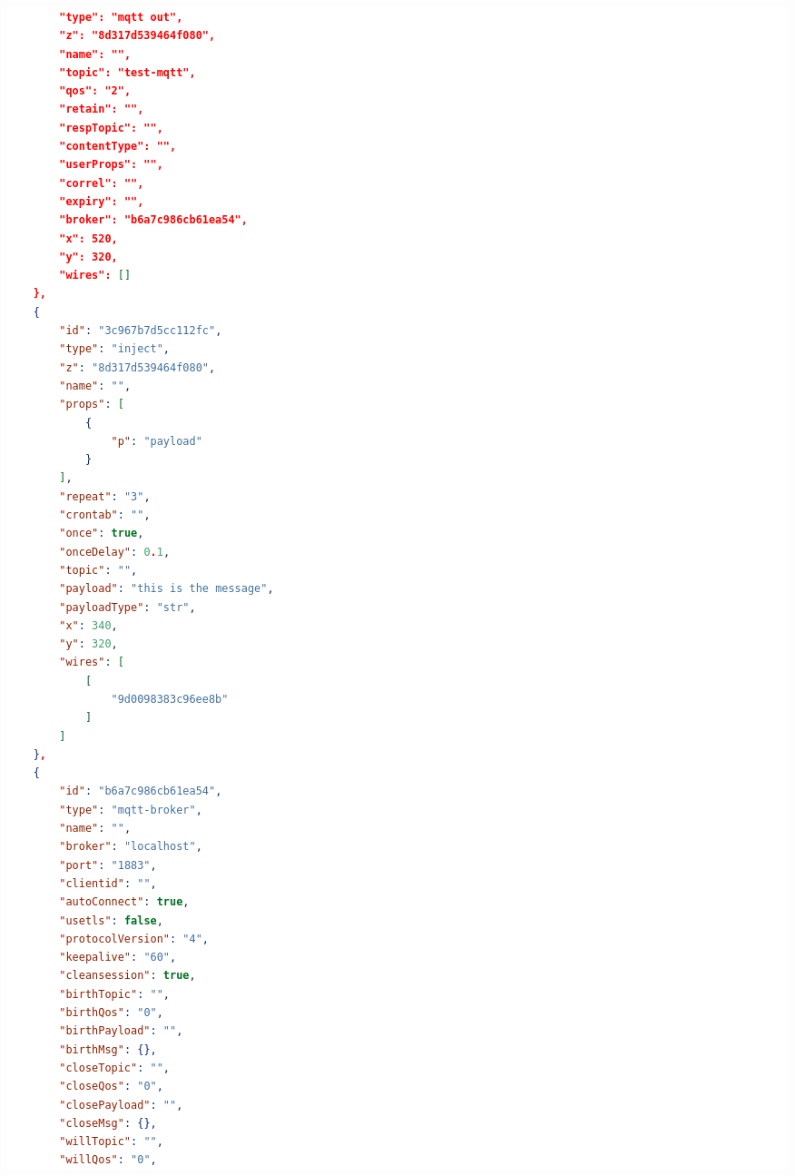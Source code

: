 ```json
        "type": "mqtt out",
        "z": "8d317d539464f080",
        "name": "",
        "topic": "test-mqtt",
        "qos": "2",
        "retain": "",
        "respTopic": "",
        "contentType": "",
        "userProps": "",
        "correl": "",
        "expiry": "",
        "broker": "b6a7c986cb61ea54",
        "x": 520,
        "y": 320,
        "wires": []
    },
    {
        "id": "3c967b7d5cc112fc",
        "type": "inject",
        "z": "8d317d539464f080",
        "name": "",
        "props": [
            {
                "p": "payload"
            }
        ],
        "repeat": "3",
        "crontab": "",
        "once": true,
        "onceDelay": 0.1,
        "topic": "",
        "payload": "this is the message",
        "payloadType": "str",
        "x": 340,
        "y": 320,
        "wires": [
            [
                "9d0098383c96ee8b"
            ]
        ]
    },
    {
        "id": "b6a7c986cb61ea54",
        "type": "mqtt-broker",
        "name": "",
        "broker": "localhost",
        "port": "1883",
        "clientid": "",
        "autoConnect": true,
        "usetls": false,
        "protocolVersion": "4",
        "keepalive": "60",
        "cleansession": true,
        "birthTopic": "",
        "birthQos": "0",
        "birthPayload": "",
        "birthMsg": {},
        "closeTopic": "",
        "closeQos": "0",
        "closePayload": "",
        "closeMsg": {},
        "willTopic": "",
        "willQos": "0",
```
